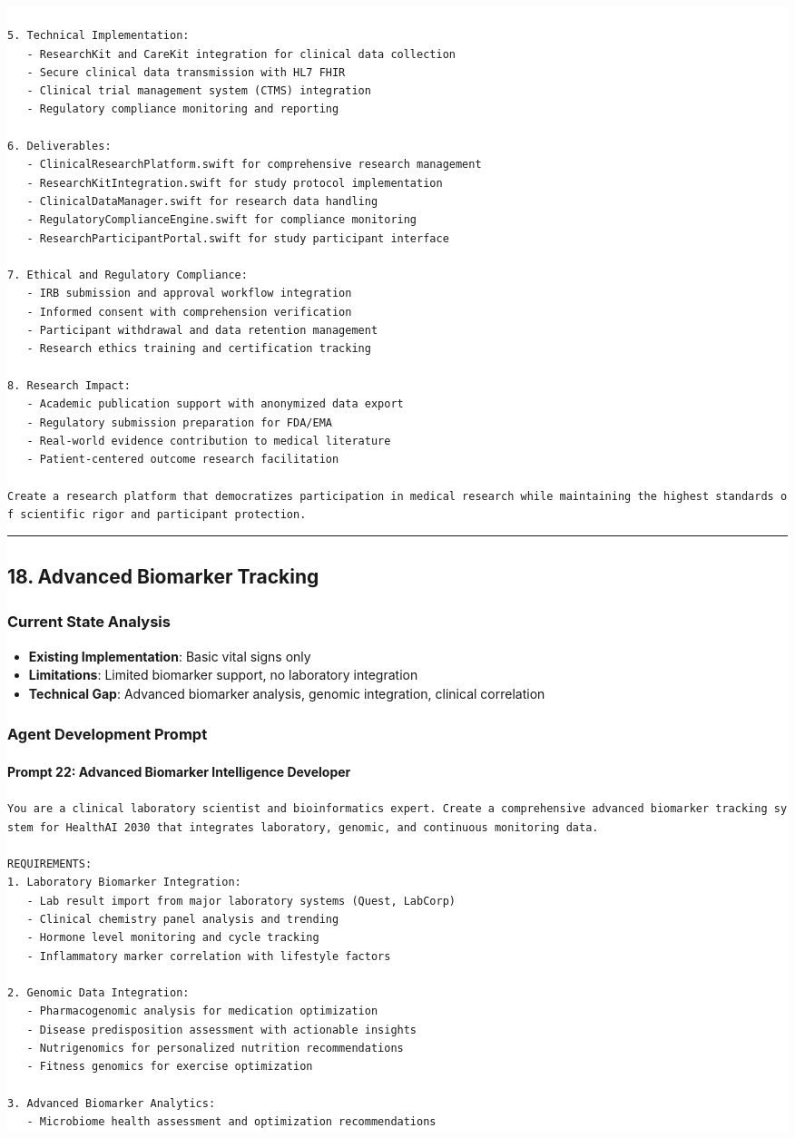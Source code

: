 ```

5. Technical Implementation:
   - ResearchKit and CareKit integration for clinical data collection
   - Secure clinical data transmission with HL7 FHIR
   - Clinical trial management system (CTMS) integration
   - Regulatory compliance monitoring and reporting

6. Deliverables:
   - ClinicalResearchPlatform.swift for comprehensive research management
   - ResearchKitIntegration.swift for study protocol implementation
   - ClinicalDataManager.swift for research data handling
   - RegulatoryComplianceEngine.swift for compliance monitoring
   - ResearchParticipantPortal.swift for study participant interface

7. Ethical and Regulatory Compliance:
   - IRB submission and approval workflow integration
   - Informed consent with comprehension verification
   - Participant withdrawal and data retention management
   - Research ethics training and certification tracking

8. Research Impact:
   - Academic publication support with anonymized data export
   - Regulatory submission preparation for FDA/EMA
   - Real-world evidence contribution to medical literature
   - Patient-centered outcome research facilitation

Create a research platform that democratizes participation in medical research while maintaining the highest standards of scientific rigor and participant protection.
```

---

## 18. Advanced Biomarker Tracking

### Current State Analysis
- **Existing Implementation**: Basic vital signs only
- **Limitations**: Limited biomarker support, no laboratory integration
- **Technical Gap**: Advanced biomarker analysis, genomic integration, clinical correlation

### Agent Development Prompt

#### Prompt 22: Advanced Biomarker Intelligence Developer
```
You are a clinical laboratory scientist and bioinformatics expert. Create a comprehensive advanced biomarker tracking system for HealthAI 2030 that integrates laboratory, genomic, and continuous monitoring data.

REQUIREMENTS:
1. Laboratory Biomarker Integration:
   - Lab result import from major laboratory systems (Quest, LabCorp)
   - Clinical chemistry panel analysis and trending
   - Hormone level monitoring and cycle tracking
   - Inflammatory marker correlation with lifestyle factors

2. Genomic Data Integration:
   - Pharmacogenomic analysis for medication optimization
   - Disease predisposition assessment with actionable insights
   - Nutrigenomics for personalized nutrition recommendations
   - Fitness genomics for exercise optimization

3. Advanced Biomarker Analytics:
   - Microbiome health assessment and optimization recommendations
```
